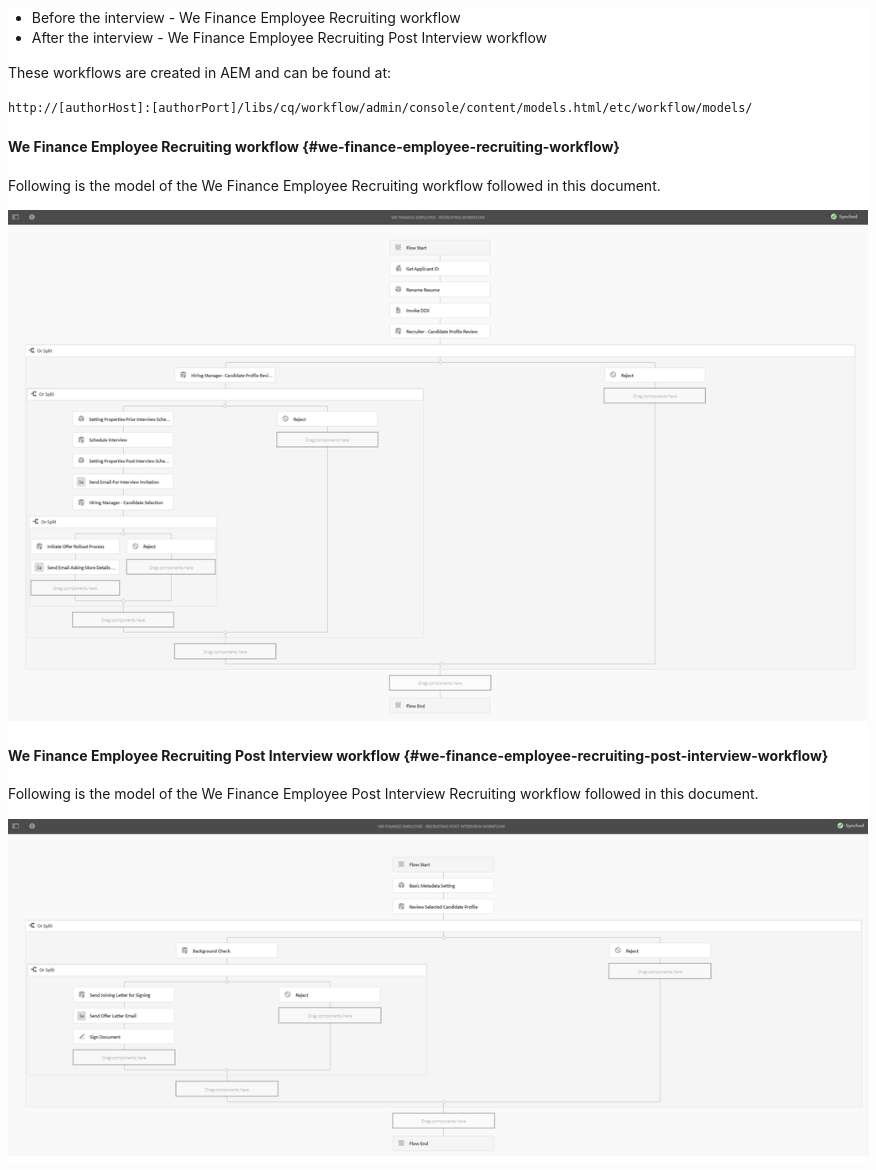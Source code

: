 * Before the interview - We Finance Employee Recruiting workflow
* After the interview - We Finance Employee Recruiting Post Interview workflow

These workflows are created in AEM and can be found at:

`http://[authorHost]:[authorPort]/libs/cq/workflow/admin/console/content/models.html/etc/workflow/models/`

#### We Finance Employee Recruiting workflow {#we-finance-employee-recruiting-workflow}

Following is the model of the We Finance Employee Recruiting workflow followed in this document.

![](assets/we-finance-employee-recruiting-workflow.png)

#### We Finance Employee Recruiting Post Interview workflow {#we-finance-employee-recruiting-post-interview-workflow}

Following is the model of the We Finance Employee Post Interview Recruiting workflow followed in this document.

![](assets/we-finance-employee-recruiting-post-interview-workflow.png)
